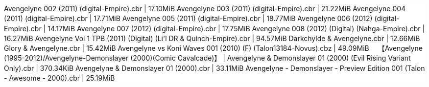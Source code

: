 Avengelyne 002 (2011) (digital-Empire).cbr | 17.10MiB
Avengelyne 003 (2011) (digital-Empire).cbr | 21.22MiB
Avengelyne 004 (2011) (digital-Empire).cbr | 17.71MiB
Avengelyne 005 (2011) (digital-Empire).cbr | 18.77MiB
Avengelyne 006 (2012) (digital-Empire).cbr | 14.17MiB
Avengelyne 007 (2012) (digital-Empire).cbr | 17.75MiB
Avengelyne 008 (2012) (Digital) (Nahga-Empire).cbr | 16.27MiB
Avengelyne Vol 1 TPB (2011) (Digital) (Li'l DR & Quinch-Empire).cbr | 94.57MiB
Darkchylde & Avengelyne.cbr | 12.66MiB
Glory & Avengelyne.cbr | 15.42MiB
Avengelyne vs Koni Waves 001 (2010) (F) (Talon13184-Novus).cbz | 49.09MiB
&emsp;【Avengelyne (1995-2012)/Avengelyne-Demonslayer (2000)(Comic Cavalcade)】 | 
Avengelyne & Demonslayer 01 (2000) (Evil Rising Variant Only).cbr | 370.34KiB
Avengelyne & Demonslayer 01 (2000).cbr | 33.11MiB
Avengelyne - Demonslayer - Preview Edition 001 (Talon - Awesome - 2000).cbr | 25.19MiB